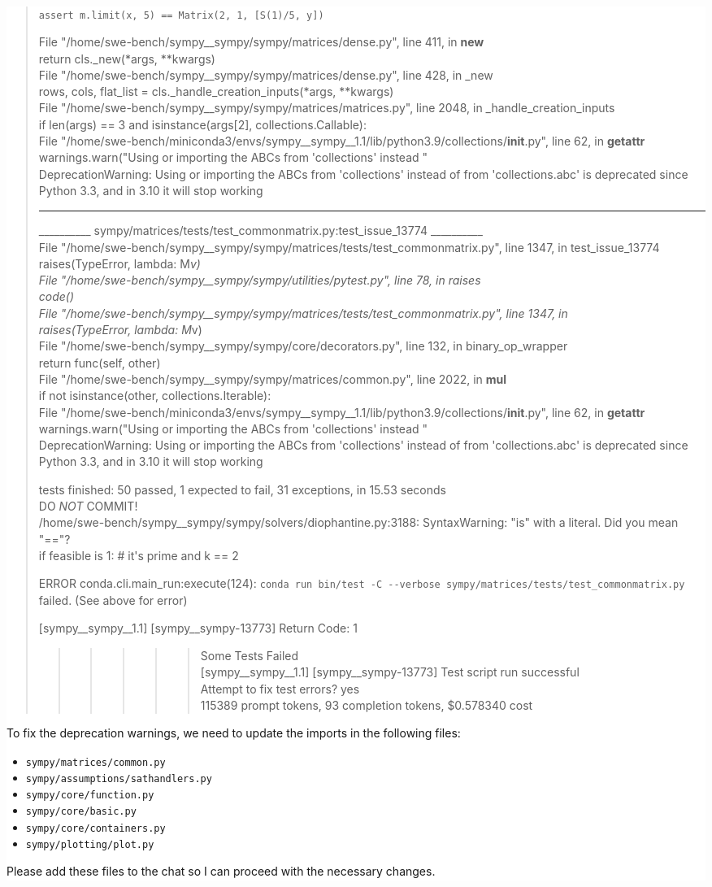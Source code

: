 >     assert m.limit(x, 5) == Matrix(2, 1, [S(1)/5, y])  
>   File "/home/swe-bench/sympy__sympy/sympy/matrices/dense.py", line 411, in __new__  
>     return cls._new(*args, **kwargs)  
>   File "/home/swe-bench/sympy__sympy/sympy/matrices/dense.py", line 428, in _new  
>     rows, cols, flat_list = cls._handle_creation_inputs(*args, **kwargs)  
>   File "/home/swe-bench/sympy__sympy/sympy/matrices/matrices.py", line 2048, in _handle_creation_inputs  
>     if len(args) == 3 and isinstance(args[2], collections.Callable):  
>   File "/home/swe-bench/miniconda3/envs/sympy__sympy__1.1/lib/python3.9/collections/__init__.py", line 62, in __getattr__  
>     warnings.warn("Using or importing the ABCs from 'collections' instead "  
> DeprecationWarning: Using or importing the ABCs from 'collections' instead of from 'collections.abc' is deprecated since Python 3.3, and in 3.10 it will stop working  
> ________________________________________________________________________________  
> __________ sympy/matrices/tests/test_commonmatrix.py:test_issue_13774 __________  
>   File "/home/swe-bench/sympy__sympy/sympy/matrices/tests/test_commonmatrix.py", line 1347, in test_issue_13774  
>     raises(TypeError, lambda: M*v)  
>   File "/home/swe-bench/sympy__sympy/sympy/utilities/pytest.py", line 78, in raises  
>     code()  
>   File "/home/swe-bench/sympy__sympy/sympy/matrices/tests/test_commonmatrix.py", line 1347, in <lambda>  
>     raises(TypeError, lambda: M*v)  
>   File "/home/swe-bench/sympy__sympy/sympy/core/decorators.py", line 132, in binary_op_wrapper  
>     return func(self, other)  
>   File "/home/swe-bench/sympy__sympy/sympy/matrices/common.py", line 2022, in __mul__  
>     if not isinstance(other, collections.Iterable):  
>   File "/home/swe-bench/miniconda3/envs/sympy__sympy__1.1/lib/python3.9/collections/__init__.py", line 62, in __getattr__  
>     warnings.warn("Using or importing the ABCs from 'collections' instead "  
> DeprecationWarning: Using or importing the ABCs from 'collections' instead of from 'collections.abc' is deprecated since Python 3.3, and in 3.10 it will stop working  
>   
>  tests finished: 50 passed, 1 expected to fail, 31 exceptions, in 15.53 seconds   
> DO *NOT* COMMIT!  
> /home/swe-bench/sympy__sympy/sympy/solvers/diophantine.py:3188: SyntaxWarning: "is" with a literal. Did you mean "=="?  
>   if feasible is 1:  # it's prime and k == 2  
>   
> ERROR conda.cli.main_run:execute(124): `conda run bin/test -C --verbose sympy/matrices/tests/test_commonmatrix.py` failed. (See above for error)  
>   
>    
> [sympy__sympy__1.1] [sympy__sympy-13773] Return Code: 1   
>   
> >>>>> Some Tests Failed  
> [sympy__sympy__1.1] [sympy__sympy-13773] Test script run successful   
> Attempt to fix test errors? yes  
> 115389 prompt tokens, 93 completion tokens, $0.578340 cost  

To fix the deprecation warnings, we need to update the imports in the following files:

- `sympy/matrices/common.py`
- `sympy/assumptions/sathandlers.py`
- `sympy/core/function.py`
- `sympy/core/basic.py`
- `sympy/core/containers.py`
- `sympy/plotting/plot.py`

Please add these files to the chat so I can proceed with the necessary changes.

